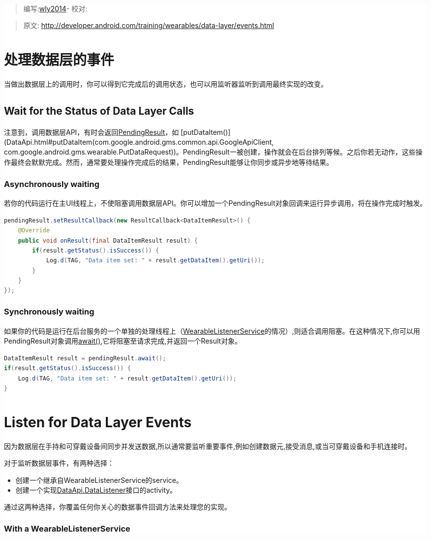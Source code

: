 > 编写:[wly2014](https://github.com/wly2014)- 校对:

> 原文: <http://developer.android.com/training/wearables/data-layer/events.html>

# **处理数据层的事件**

当做出数据层上的调用时，你可以得到它完成后的调用状态，也可以用监听器监听到调用最终实现的改变。

## **Wait for the Status of Data Layer Calls**

注意到，调用数据层API，有时会返回[PendingResult](PendingResult.html)，如 [putDataItem()](DataApi.html#putDataItem(com.google.android.gms.common.api.GoogleApiClient, com.google.android.gms.wearable.PutDataRequest))。PendingResult一被创建，操作就会在后台排列等候。之后你若无动作，这些操作最终会默默完成。然而，通常要处理操作完成后的结果，PendingResult能够让你同步或异步地等待结果。

### **Asynchronously waiting**

若你的代码运行在主UI线程上，不使阻塞调用数据层API。你可以增加一个PendingResult对象回调来运行异步调用，将在操作完成时触发。
```java
pendingResult.setResultCallback(new ResultCallback<DataItemResult>() {
    @Override
    public void onResult(final DataItemResult result) {
        if(result.getStatus().isSuccess()) {
            Log.d(TAG, "Data item set: " + result.getDataItem().getUri());
        }
    }
});
```

### **Synchronously waiting**


如果你的代码是运行在后台服务的一个单独的处理线程上（[WearableListenerService](WearableListenerService.html)的情况）,则适合调用阻塞。在这种情况下,你可以用PendingResult对象调用[await()](PendingResult.html#await()),它将阻塞至请求完成,并返回一个Result对象。
```java
DataItemResult result = pendingResult.await();
if(result.getStatus().isSuccess()) {
    Log.d(TAG, "Data item set: " + result.getDataItem().getUri());
}
```

# **Listen for Data Layer Events**

因为数据层在手持和可穿戴设备间同步并发送数据,所以通常要监听重要事件,例如创建数据元,接受消息,或当可穿戴设备和手机连接时。

对于监听数据层事件，有两种选择：

* 创建一个继承自WearableListenerService的service。
* 创建一个实现[DataApi.DataListener](DataApi.DataListener.html)接口的activity。

通过这两种选择，你覆盖任何你关心的数据事件回调方法来处理您的实现。

### **With a WearableListenerService**
